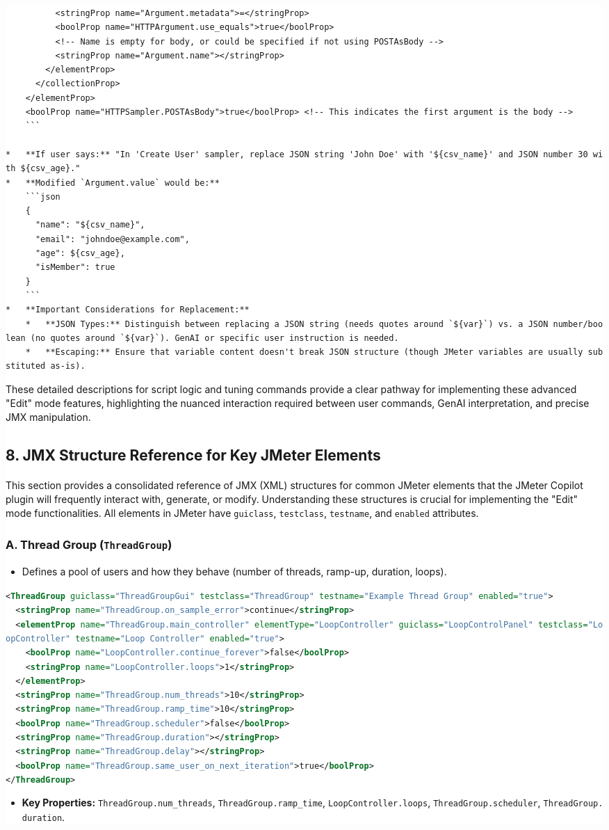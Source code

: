               <stringProp name="Argument.metadata">=</stringProp>
              <boolProp name="HTTPArgument.use_equals">true</boolProp>
              <!-- Name is empty for body, or could be specified if not using POSTAsBody -->
              <stringProp name="Argument.name"></stringProp>
            </elementProp>
          </collectionProp>
        </elementProp>
        <boolProp name="HTTPSampler.POSTAsBody">true</boolProp> <!-- This indicates the first argument is the body -->
        ```

    *   **If user says:** "In 'Create User' sampler, replace JSON string 'John Doe' with '${csv_name}' and JSON number 30 with ${csv_age}."
    *   **Modified `Argument.value` would be:**
        ```json
        {
          "name": "${csv_name}",
          "email": "johndoe@example.com",
          "age": ${csv_age},
          "isMember": true
        }
        ```
    *   **Important Considerations for Replacement:**
        *   **JSON Types:** Distinguish between replacing a JSON string (needs quotes around `${var}`) vs. a JSON number/boolean (no quotes around `${var}`). GenAI or specific user instruction is needed.
        *   **Escaping:** Ensure that variable content doesn't break JSON structure (though JMeter variables are usually substituted as-is).

These detailed descriptions for script logic and tuning commands provide a clear pathway for implementing these advanced "Edit" mode features, highlighting the nuanced interaction required between user commands, GenAI interpretation, and precise JMX manipulation.

## 8. JMX Structure Reference for Key JMeter Elements

This section provides a consolidated reference of JMX (XML) structures for common JMeter elements that the JMeter Copilot plugin will frequently interact with, generate, or modify. Understanding these structures is crucial for implementing the "Edit" mode functionalities. All elements in JMeter have `guiclass`, `testclass`, `testname`, and `enabled` attributes.

### A. Thread Group (`ThreadGroup`)

*   Defines a pool of users and how they behave (number of threads, ramp-up, duration, loops).

```xml
<ThreadGroup guiclass="ThreadGroupGui" testclass="ThreadGroup" testname="Example Thread Group" enabled="true">
  <stringProp name="ThreadGroup.on_sample_error">continue</stringProp>
  <elementProp name="ThreadGroup.main_controller" elementType="LoopController" guiclass="LoopControlPanel" testclass="LoopController" testname="Loop Controller" enabled="true">
    <boolProp name="LoopController.continue_forever">false</boolProp>
    <stringProp name="LoopController.loops">1</stringProp>
  </elementProp>
  <stringProp name="ThreadGroup.num_threads">10</stringProp>
  <stringProp name="ThreadGroup.ramp_time">10</stringProp>
  <boolProp name="ThreadGroup.scheduler">false</boolProp>
  <stringProp name="ThreadGroup.duration"></stringProp>
  <stringProp name="ThreadGroup.delay"></stringProp>
  <boolProp name="ThreadGroup.same_user_on_next_iteration">true</boolProp>
</ThreadGroup>
```
*   **Key Properties:** `ThreadGroup.num_threads`, `ThreadGroup.ramp_time`, `LoopController.loops`, `ThreadGroup.scheduler`, `ThreadGroup.duration`.
